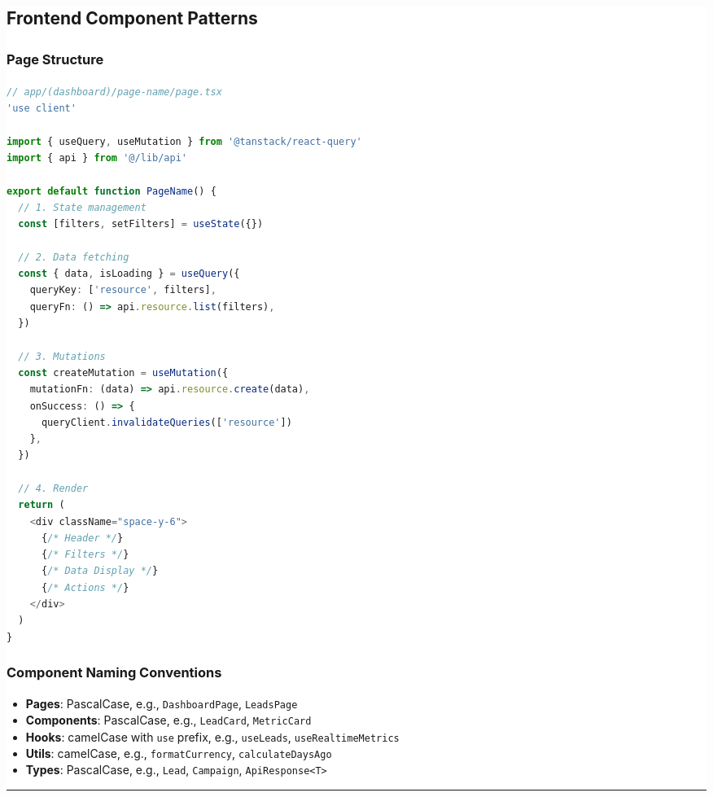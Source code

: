
## Frontend Component Patterns

### Page Structure

```typescript
// app/(dashboard)/page-name/page.tsx
'use client'

import { useQuery, useMutation } from '@tanstack/react-query'
import { api } from '@/lib/api'

export default function PageName() {
  // 1. State management
  const [filters, setFilters] = useState({})
  
  // 2. Data fetching
  const { data, isLoading } = useQuery({
    queryKey: ['resource', filters],
    queryFn: () => api.resource.list(filters),
  })
  
  // 3. Mutations
  const createMutation = useMutation({
    mutationFn: (data) => api.resource.create(data),
    onSuccess: () => {
      queryClient.invalidateQueries(['resource'])
    },
  })
  
  // 4. Render
  return (
    <div className="space-y-6">
      {/* Header */}
      {/* Filters */}
      {/* Data Display */}
      {/* Actions */}
    </div>
  )
}
```

### Component Naming Conventions

- **Pages**: PascalCase, e.g., `DashboardPage`, `LeadsPage`
- **Components**: PascalCase, e.g., `LeadCard`, `MetricCard`
- **Hooks**: camelCase with `use` prefix, e.g., `useLeads`, `useRealtimeMetrics`
- **Utils**: camelCase, e.g., `formatCurrency`, `calculateDaysAgo`
- **Types**: PascalCase, e.g., `Lead`, `Campaign`, `ApiResponse<T>`

---
